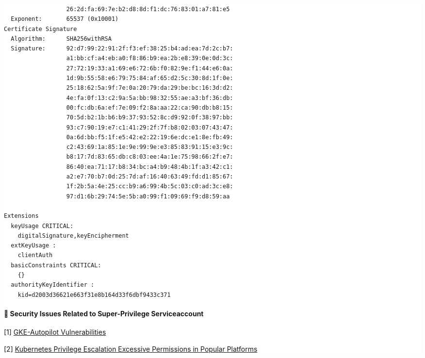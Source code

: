 ```纯文本
                  26:2d:fa:69:7e:b2:d8:8d:f1:dc:76:83:01:a7:81:e5
  Exponent:       65537 (0x10001)
Certificate Signature
  Algorithm:      SHA256withRSA
  Signature:      92:d7:99:22:91:2f:f3:ef:38:25:b4:ad:ea:7d:2c:b7:
                  a1:bb:cf:a4:eb:a0:f8:86:b9:ea:2b:e8:39:0e:0d:3c:
                  27:72:19:33:a1:69:e6:72:6b:f0:82:9e:f1:44:e6:0a:
                  1d:9b:55:58:e6:79:75:84:af:65:d2:5c:30:8d:1f:0e:
                  25:18:62:5a:9f:7e:0a:20:79:da:29:be:bc:16:3d:d2:
                  4e:fa:0f:13:c2:9a:5a:bb:98:32:55:ae:a3:bf:36:db:
                  00:fc:db:6a:ef:7e:09:f2:8a:aa:22:ca:90:db:b8:15:
                  70:5d:b2:1b:b6:b9:37:93:52:8c:d9:92:0f:38:97:bb:
                  93:c7:90:19:e7:c1:41:29:2f:7f:b8:02:03:07:43:47:
                  0a:6d:bb:f5:1f:e5:42:e2:22:19:6e:dc:e1:8e:fb:49:
                  c2:43:69:1a:85:1e:9e:99:9e:e3:85:83:91:15:e3:9c:
                  b8:17:7d:83:65:db:c8:03:ee:4a:1e:75:98:66:2f:e7:
                  86:40:ea:71:17:b8:34:bc:a4:b9:48:4b:1f:a3:42:c1:
                  a2:e7:70:b7:0d:25:7d:af:16:40:63:49:fd:d1:85:67:
                  1f:2b:5a:4e:25:cc:b9:a6:99:4b:5c:03:c0:ad:3c:e8:
                  97:d1:6b:29:74:5e:5b:a0:99:f1:09:69:f9:d8:59:aa

Extensions
  keyUsage CRITICAL:
    digitalSignature,keyEncipherment
  extKeyUsage :
    clientAuth
  basicConstraints CRITICAL:
    {}
  authorityKeyIdentifier :
    kid=d2003d36621e663f31e8b164d33f6dbf9433c371

```

#### 🌠 Security Issues Related to Super-Privilege Serviceaccount

[1] [GKE-Autopilot Vulnerabilities](<https://unit42.paloaltonetworks.com/gke-autopilot-vulnerabilities/>)

[2] [Kubernetes Privilege Escalation Excessive Permissions in Popular Platforms](<https://www.paloaltonetworks.com/apps/pan/public/downloadResource?pagePath=/content/pan/en_US/resources/whitepapers/kubernetes-privilege-escalation-excessive-permissions-in-popular-platforms>)
